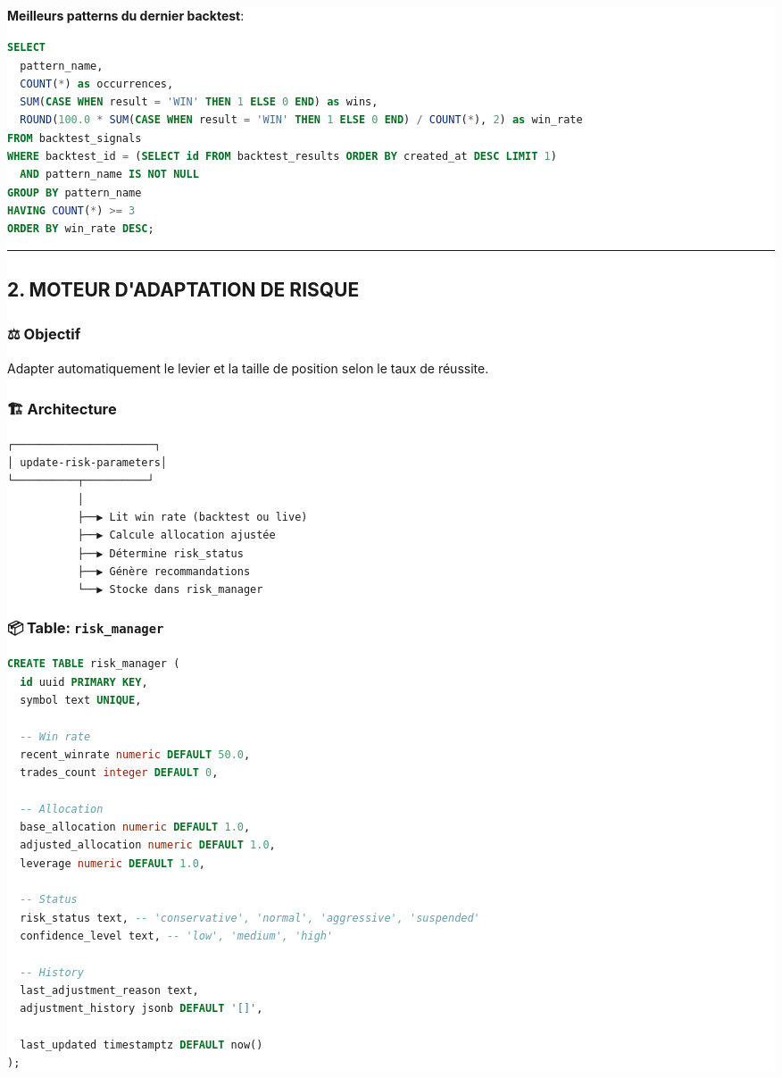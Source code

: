 **Meilleurs patterns du dernier backtest**:
```sql
SELECT
  pattern_name,
  COUNT(*) as occurrences,
  SUM(CASE WHEN result = 'WIN' THEN 1 ELSE 0 END) as wins,
  ROUND(100.0 * SUM(CASE WHEN result = 'WIN' THEN 1 ELSE 0 END) / COUNT(*), 2) as win_rate
FROM backtest_signals
WHERE backtest_id = (SELECT id FROM backtest_results ORDER BY created_at DESC LIMIT 1)
  AND pattern_name IS NOT NULL
GROUP BY pattern_name
HAVING COUNT(*) >= 3
ORDER BY win_rate DESC;
```

---

## 2. MOTEUR D'ADAPTATION DE RISQUE

### ⚖️ Objectif

Adapter automatiquement le levier et la taille de position selon le taux de réussite.

### 🏗️ Architecture

```
┌──────────────────────┐
│ update-risk-parameters│
└──────────┬──────────┘
           │
           ├──▶ Lit win rate (backtest ou live)
           ├──▶ Calcule allocation ajustée
           ├──▶ Détermine risk_status
           ├──▶ Génère recommandations
           └──▶ Stocke dans risk_manager
```

### 📦 Table: `risk_manager`

```sql
CREATE TABLE risk_manager (
  id uuid PRIMARY KEY,
  symbol text UNIQUE,

  -- Win rate
  recent_winrate numeric DEFAULT 50.0,
  trades_count integer DEFAULT 0,

  -- Allocation
  base_allocation numeric DEFAULT 1.0,
  adjusted_allocation numeric DEFAULT 1.0,
  leverage numeric DEFAULT 1.0,

  -- Status
  risk_status text, -- 'conservative', 'normal', 'aggressive', 'suspended'
  confidence_level text, -- 'low', 'medium', 'high'

  -- History
  last_adjustment_reason text,
  adjustment_history jsonb DEFAULT '[]',

  last_updated timestamptz DEFAULT now()
);
```
